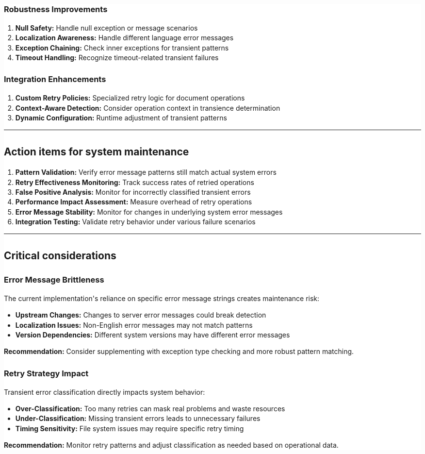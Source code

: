 ### Robustness Improvements

1. **Null Safety:** Handle null exception or message scenarios
2. **Localization Awareness:** Handle different language error messages
3. **Exception Chaining:** Check inner exceptions for transient patterns
4. **Timeout Handling:** Recognize timeout-related transient failures

### Integration Enhancements

1. **Custom Retry Policies:** Specialized retry logic for document operations
2. **Context-Aware Detection:** Consider operation context in transience determination
3. **Dynamic Configuration:** Runtime adjustment of transient patterns

---

## Action items for system maintenance

1. **Pattern Validation:** Verify error message patterns still match actual system errors
2. **Retry Effectiveness Monitoring:** Track success rates of retried operations
3. **False Positive Analysis:** Monitor for incorrectly classified transient errors
4. **Performance Impact Assessment:** Measure overhead of retry operations
5. **Error Message Stability:** Monitor for changes in underlying system error messages
6. **Integration Testing:** Validate retry behavior under various failure scenarios

---

## Critical considerations

### Error Message Brittleness

The current implementation's reliance on specific error message strings creates maintenance risk:

* **Upstream Changes:** Changes to server error messages could break detection
* **Localization Issues:** Non-English error messages may not match patterns
* **Version Dependencies:** Different system versions may have different error messages

**Recommendation:** Consider supplementing with exception type checking and more robust pattern matching.

### Retry Strategy Impact

Transient error classification directly impacts system behavior:

* **Over-Classification:** Too many retries can mask real problems and waste resources
* **Under-Classification:** Missing transient errors leads to unnecessary failures
* **Timing Sensitivity:** File system issues may require specific retry timing

**Recommendation:** Monitor retry patterns and adjust classification as needed based on operational data.

